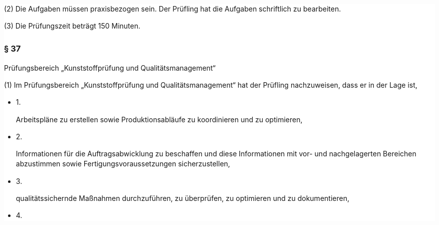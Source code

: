 (2) Die Aufgaben müssen praxisbezogen sein. Der Prüfling hat die
Aufgaben schriftlich zu bearbeiten.

</div>

<div class="jurAbsatz">

(3) Die Prüfungszeit beträgt 150 Minuten.

</div>

</div>

</div>

</div>

<span id="BJNR0970B0023BJNE003800000.html"></span>

### § 37  
Prüfungsbereich „Kunststoffprüfung und Qualitätsmanagement“

<div>

<div class="jnhtml">

<div>

<div class="jurAbsatz">

(1) Im Prüfungsbereich „Kunststoffprüfung und Qualitätsmanagement“ hat
der Prüfling nachzuweisen, dass er in der Lage ist,

  - 1\.
    
    <div>
    
    Arbeitspläne zu erstellen sowie Produktionsabläufe zu koordinieren
    und zu optimieren,
    
    </div>

  - 2\.
    
    <div>
    
    Informationen für die Auftragsabwicklung zu beschaffen und diese
    Informationen mit vor- und nachgelagerten Bereichen abzustimmen
    sowie Fertigungsvoraussetzungen sicherzustellen,
    
    </div>

  - 3\.
    
    <div>
    
    qualitätssichernde Maßnahmen durchzuführen, zu überprüfen, zu
    optimieren und zu dokumentieren,
    
    </div>

  - 4\.
    
